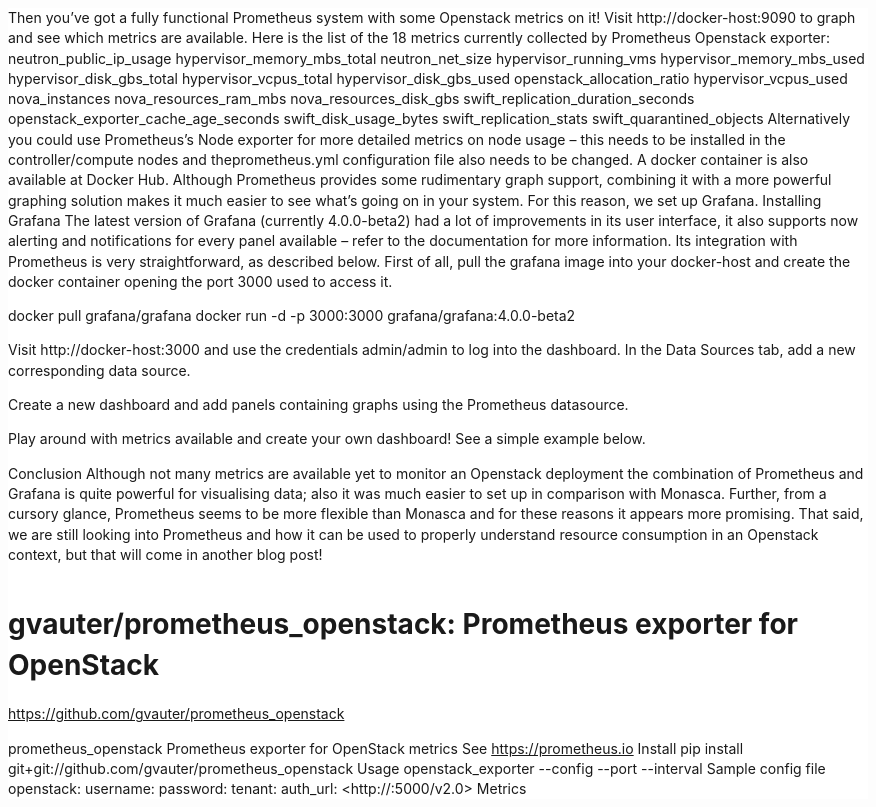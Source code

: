 Then you’ve got a fully functional Prometheus system with some Openstack metrics on it! Visit http://docker-host:9090 to graph and see which metrics are available.
Here is the list of the 18 metrics currently collected by Prometheus Openstack exporter:
neutron_public_ip_usage	hypervisor_memory_mbs_total
neutron_net_size	hypervisor_running_vms
hypervisor_memory_mbs_used	hypervisor_disk_gbs_total
hypervisor_vcpus_total	hypervisor_disk_gbs_used
openstack_allocation_ratio	hypervisor_vcpus_used
nova_instances	nova_resources_ram_mbs
nova_resources_disk_gbs	swift_replication_duration_seconds
openstack_exporter_cache_age_seconds	swift_disk_usage_bytes
swift_replication_stats	swift_quarantined_objects
Alternatively you could use Prometheus’s Node exporter for more detailed metrics on node usage – this needs to be installed in the controller/compute nodes and theprometheus.yml configuration file also needs to be changed. A docker container is also available at Docker Hub.
Although Prometheus provides some rudimentary graph support, combining it with a more powerful graphing solution makes it much easier to see what’s going on in your system. For this reason, we set up Grafana.
Installing Grafana
The latest version of Grafana (currently 4.0.0-beta2) had a lot of improvements in its user interface, it also supports now alerting and notifications for every panel available – refer to the documentation for more information. Its integration with Prometheus is very straightforward, as described below.
First of all, pull the grafana image into your docker-host and create the docker container opening the port 3000 used to access it.

docker pull grafana/grafana
docker run -d -p 3000:3000 grafana/grafana:4.0.0-beta2

Visit http://docker-host:3000 and use the credentials admin/admin to log into the dashboard. In the Data Sources tab, add a new corresponding data source.
 
Create a new dashboard and add panels containing graphs using the Prometheus datasource.
 
Play around with metrics available and create your own dashboard! See a simple example below.
 
Conclusion
Although not many metrics are available yet to monitor an Openstack deployment the combination of Prometheus and Grafana is quite powerful for visualising data; also it was much easier to set up in comparison with Monasca. Further, from a cursory glance, Prometheus seems to be more flexible than Monasca and for these reasons it appears more promising. That said, we are still looking into Prometheus and how it can be used to properly understand resource consumption in an Openstack context, but that will come in another blog post!





# gvauter/prometheus_openstack: Prometheus exporter for OpenStack 
https://github.com/gvauter/prometheus_openstack



prometheus_openstack
Prometheus exporter for OpenStack metrics
See https://prometheus.io
Install
pip install git+git://github.com/gvauter/prometheus_openstack
Usage
openstack_exporter --config <file> --port <port> --interval <seconds>
Sample config file
openstack:
    username: <usename>
    password: <password>
    tenant: <tenant name>
    auth_url: <http://<ip>:5000/v2.0>
Metrics